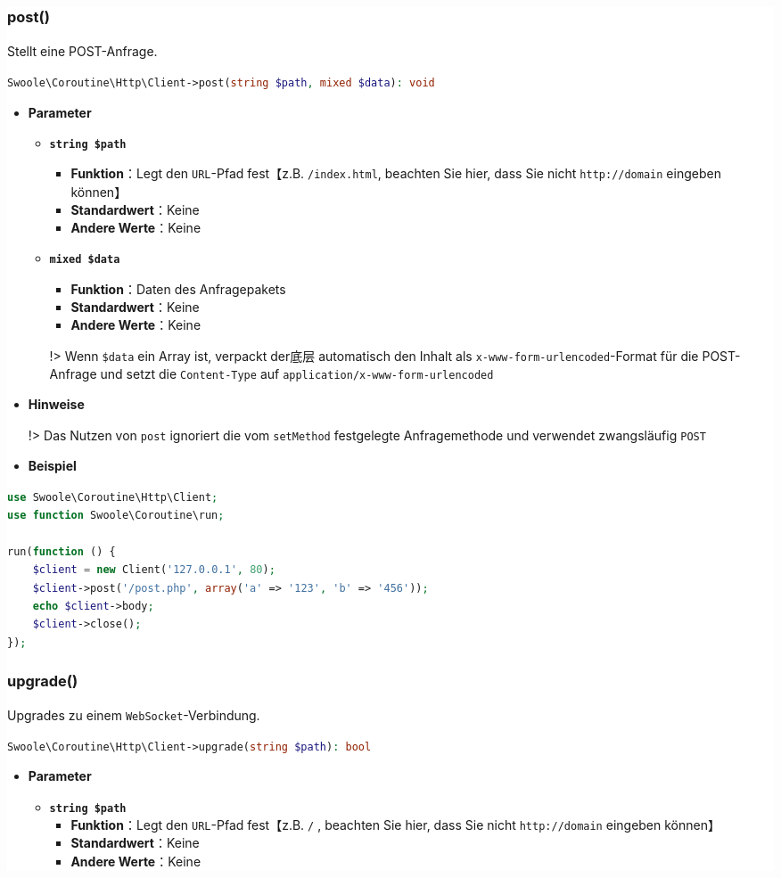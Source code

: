 
### post()

Stellt eine POST-Anfrage.

```php
Swoole\Coroutine\Http\Client->post(string $path, mixed $data): void
```

  * **Parameter** 

    * **`string $path`**
      * **Funktion**：Legt den `URL`-Pfad fest【z.B. `/index.html`, beachten Sie hier, dass Sie nicht `http://domain` eingeben können】
      * **Standardwert**：Keine
      * **Andere Werte**：Keine

    * **`mixed $data`**
      * **Funktion**：Daten des Anfragepakets
      * **Standardwert**：Keine
      * **Andere Werte**：Keine

      !> Wenn `$data` ein Array ist, verpackt der底层 automatisch den Inhalt als `x-www-form-urlencoded`-Format für die POST-Anfrage und setzt die `Content-Type` auf `application/x-www-form-urlencoded`

  * **Hinweise**

    !> Das Nutzen von `post` ignoriert die vom `setMethod` festgelegte Anfragemethode und verwendet zwangsläufig `POST`

  * **Beispiel**

```php
use Swoole\Coroutine\Http\Client;
use function Swoole\Coroutine\run;

run(function () {
    $client = new Client('127.0.0.1', 80);
    $client->post('/post.php', array('a' => '123', 'b' => '456'));
    echo $client->body;
    $client->close();
});
```


### upgrade()

Upgrades zu einem `WebSocket`-Verbindung.

```php
Swoole\Coroutine\Http\Client->upgrade(string $path): bool
```

  * **Parameter** 

    * **`string $path`**
      * **Funktion**：Legt den `URL`-Pfad fest【z.B. `/` , beachten Sie hier, dass Sie nicht `http://domain` eingeben können】
      * **Standardwert**：Keine
      * **Andere Werte**：Keine
